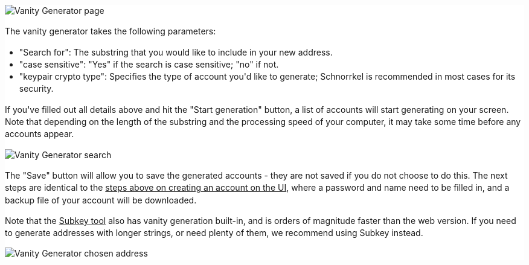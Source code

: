 ![Vanity Generator page](assets/AXIA_vanity_generator_page.png)

The vanity generator takes the following parameters:

- "Search for": The substring that you would like to include in your new address.
- "case sensitive": "Yes" if the search is case sensitive; "no" if not.
- "keypair crypto type": Specifies the type of account you'd like to generate; Schnorrkel is recommended in most cases for its security.

If you've filled out all details above and hit the "Start generation" button, a list of accounts will start generating on your screen. Note that depending on the length of the substring and the processing speed of your computer, it may take some time before any accounts appear.

![Vanity Generator search](assets/AXIA_vanity_generate.png)

The "Save" button will allow you to save the generated accounts - they are not saved if you do not choose to do this. The next steps are identical to the [steps above on creating an account on the UI](#AXIAjs), where a password and name need to be filled in, and a backup file of your account will be downloaded.

Note that the [Subkey tool](#subkey) also has vanity generation built-in, and is orders of magnitude faster than the web version. If you need to generate addresses with longer strings, or need plenty of them, we recommend using Subkey instead.

![Vanity Generator chosen address](assets/AXIA_save_account.png)
